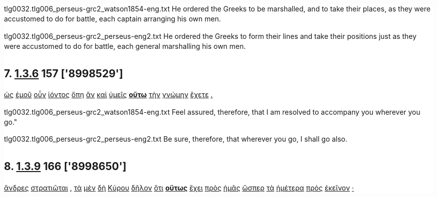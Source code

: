 
tlg0032.tlg006_perseus-grc2_watson1854-eng.txt He ordered the Greeks to be marshalled, and to take their places, as they were accustomed to do for battle, each captain arranging his own men. 

tlg0032.tlg006_perseus-grc2_perseus-eng2.txt He ordered the Greeks to form their lines and take their positions just as they were accustomed to do for battle, each general marshalling his own men. 

## 7. [1.3.6](https://beyond-translation.perseus.org/reader/urn:cts:greekLit:tlg0032.tlg006.perseus-grc2:1.3.6?mode=syntax-trees) 157 ['8998529']
[ὡς](https://atlas-test.fly.dev/morphology/lemmas/?lang=grc&q=ὡς "ὡς c-------- as, how") [ἐμοῦ](https://atlas-test.fly.dev/morphology/lemmas/?lang=grc&q=ἐγώ "ἐγώ p-s---cg- I (first person pronoun)") [οὖν](https://atlas-test.fly.dev/morphology/lemmas/?lang=grc&q=οὖν "οὖν d-------- so, then, therefore") [ἰόντος](https://atlas-test.fly.dev/morphology/lemmas/?lang=grc&q=ἔρχομαι "ἔρχομαι v-sppamg- to come") [ὅπῃ](https://atlas-test.fly.dev/morphology/lemmas/?lang=grc&q=ὅπη "ὅπη d-------- by which way") [ἂν](https://atlas-test.fly.dev/morphology/lemmas/?lang=grc&q=ἄν "ἄν d-------- modal particle") [καὶ](https://atlas-test.fly.dev/morphology/lemmas/?lang=grc&q=καί "καί b-------- and, also") [ὑμεῖς](https://atlas-test.fly.dev/morphology/lemmas/?lang=grc&q=σύ "σύ p-p---cn- you (personal pronoun)") **[οὕτω](https://atlas-test.fly.dev/morphology/lemmas/?lang=grc&q=οὕτως "οὕτως d-------- so, in this manner")** [τὴν](https://atlas-test.fly.dev/morphology/lemmas/?lang=grc&q=ὁ "ὁ l-s---fa- the") [γνώμην](https://atlas-test.fly.dev/morphology/lemmas/?lang=grc&q=γνώμη "γνώμη n-s---fa- a means of knowing, a mark, token") [ἔχετε](https://atlas-test.fly.dev/morphology/lemmas/?lang=grc&q=ἔχω "ἔχω v2ppia--- have, hold; be able; (+ adv.) be; (mid.) cling to, be next to (+ gen.)") [.](https://atlas-test.fly.dev/morphology/lemmas/?lang=grc&q=. ". u-------- NoDef") 


tlg0032.tlg006_perseus-grc2_watson1854-eng.txt Feel assured, therefore, that I am resolved to accompany you wherever you go." 

tlg0032.tlg006_perseus-grc2_perseus-eng2.txt Be sure, therefore, that wherever you go, I shall go also. 

## 8. [1.3.9](https://beyond-translation.perseus.org/reader/urn:cts:greekLit:tlg0032.tlg006.perseus-grc2:1.3.9?mode=syntax-trees) 166 ['8998650']
[ἄνδρες](https://atlas-test.fly.dev/morphology/lemmas/?lang=grc&q=ἀνήρ "ἀνήρ n-p---mv- a man") [στρατιῶται](https://atlas-test.fly.dev/morphology/lemmas/?lang=grc&q=στρατιώτης "στρατιώτης n-p---mv- a citizen bound to military service") [,](https://atlas-test.fly.dev/morphology/lemmas/?lang=grc&q=, ", u-------- NoDef") [τὰ](https://atlas-test.fly.dev/morphology/lemmas/?lang=grc&q=ὁ "ὁ l-p---na- the") [μὲν](https://atlas-test.fly.dev/morphology/lemmas/?lang=grc&q=μέν "μέν d-------- on the one hand, on the other hand") [δὴ](https://atlas-test.fly.dev/morphology/lemmas/?lang=grc&q=δή "δή d-------- [interactional particle: S&H on same page]") [Κύρου](https://atlas-test.fly.dev/morphology/lemmas/?lang=grc&q=Κῦρος "Κῦρος n-s---mg- Cyrus") [δῆλον](https://atlas-test.fly.dev/morphology/lemmas/?lang=grc&q=δῆλος "δῆλος a-s---nn- visible, conspicuous") [ὅτι](https://atlas-test.fly.dev/morphology/lemmas/?lang=grc&q=ὅτι "ὅτι c-------- adv. + superl., as...as possible; ὅτι μή except") **[οὕτως](https://atlas-test.fly.dev/morphology/lemmas/?lang=grc&q=οὕτως "οὕτως d-------- so, in this manner")** [ἔχει](https://atlas-test.fly.dev/morphology/lemmas/?lang=grc&q=ἔχω "ἔχω v3spia--- have, hold; be able; (+ adv.) be; (mid.) cling to, be next to (+ gen.)") [πρὸς](https://atlas-test.fly.dev/morphology/lemmas/?lang=grc&q=πρός "πρός r-------- (w. gen.) from; (w. dat.) at, near, in addition to; (w. acc.) to, toward, regarding") [ἡμᾶς](https://atlas-test.fly.dev/morphology/lemmas/?lang=grc&q=ἐγώ "ἐγώ p-p---ca- I (first person pronoun)") [ὥσπερ](https://atlas-test.fly.dev/morphology/lemmas/?lang=grc&q=ὥσπερ "ὥσπερ c-------- just as if, even as") [τὰ](https://atlas-test.fly.dev/morphology/lemmas/?lang=grc&q=ὁ "ὁ l-p---nn- the") [ἡμέτερα](https://atlas-test.fly.dev/morphology/lemmas/?lang=grc&q=ἡμέτερος "ἡμέτερος a-p---nn- our") [πρὸς](https://atlas-test.fly.dev/morphology/lemmas/?lang=grc&q=πρός "πρός r-------- (w. gen.) from; (w. dat.) at, near, in addition to; (w. acc.) to, toward, regarding") [ἐκεῖνον](https://atlas-test.fly.dev/morphology/lemmas/?lang=grc&q=ἐκεῖνος "ἐκεῖνος a-s---ma- that over there, that") [·](https://atlas-test.fly.dev/morphology/lemmas/?lang=grc&q=· "· u-------- NoDef") 
